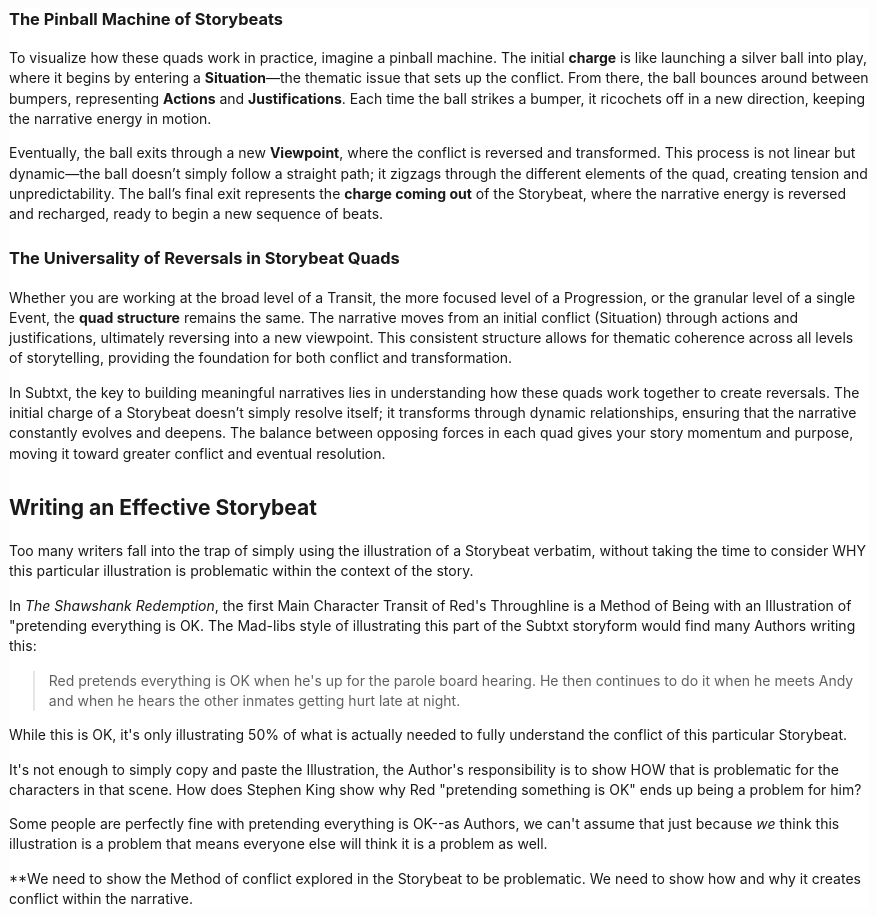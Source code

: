 ### The Pinball Machine of Storybeats

To visualize how these quads work in practice, imagine a pinball machine. The initial **charge** is like launching a silver ball into play, where it begins by entering a **Situation**—the thematic issue that sets up the conflict. From there, the ball bounces around between bumpers, representing **Actions** and **Justifications**. Each time the ball strikes a bumper, it ricochets off in a new direction, keeping the narrative energy in motion.

Eventually, the ball exits through a new **Viewpoint**, where the conflict is reversed and transformed. This process is not linear but dynamic—the ball doesn’t simply follow a straight path; it zigzags through the different elements of the quad, creating tension and unpredictability. The ball’s final exit represents the **charge coming out** of the Storybeat, where the narrative energy is reversed and recharged, ready to begin a new sequence of beats.

### The Universality of Reversals in Storybeat Quads

Whether you are working at the broad level of a Transit, the more focused level of a Progression, or the granular level of a single Event, the **quad structure** remains the same. The narrative moves from an initial conflict (Situation) through actions and justifications, ultimately reversing into a new viewpoint. This consistent structure allows for thematic coherence across all levels of storytelling, providing the foundation for both conflict and transformation.

In Subtxt, the key to building meaningful narratives lies in understanding how these quads work together to create reversals. The initial charge of a Storybeat doesn’t simply resolve itself; it transforms through dynamic relationships, ensuring that the narrative constantly evolves and deepens. The balance between opposing forces in each quad gives your story momentum and purpose, moving it toward greater conflict and eventual resolution.

## Writing an Effective Storybeat

Too many writers fall into the trap of simply using the illustration of a Storybeat verbatim, without taking the time to consider WHY this particular illustration is problematic within the context of the story.

In _The Shawshank Redemption_, the first Main Character Transit of Red's Throughline is a Method of Being with an Illustration of "pretending everything is OK. The Mad-libs style of illustrating this part of the Subtxt storyform would find many Authors writing this:

> Red pretends everything is OK when he's up for the parole board hearing. He then continues to do it when he meets Andy and when he hears the other inmates getting hurt late at night.

While this is OK, it's only illustrating 50% of what is actually needed to fully understand the conflict of this particular Storybeat.

It's not enough to simply copy and paste the Illustration, the Author's responsibility is to show HOW that is problematic for the characters in that scene. How does Stephen King show why Red "pretending something is OK" ends up being a problem for him? 

Some people are perfectly fine with pretending everything is OK--as Authors, we can't assume that just because _we_ think this illustration is a problem that means everyone else will think it is a problem as well.

**We need to show the Method of conflict explored in the Storybeat to be problematic. We need to show how and why it creates conflict within the narrative.
